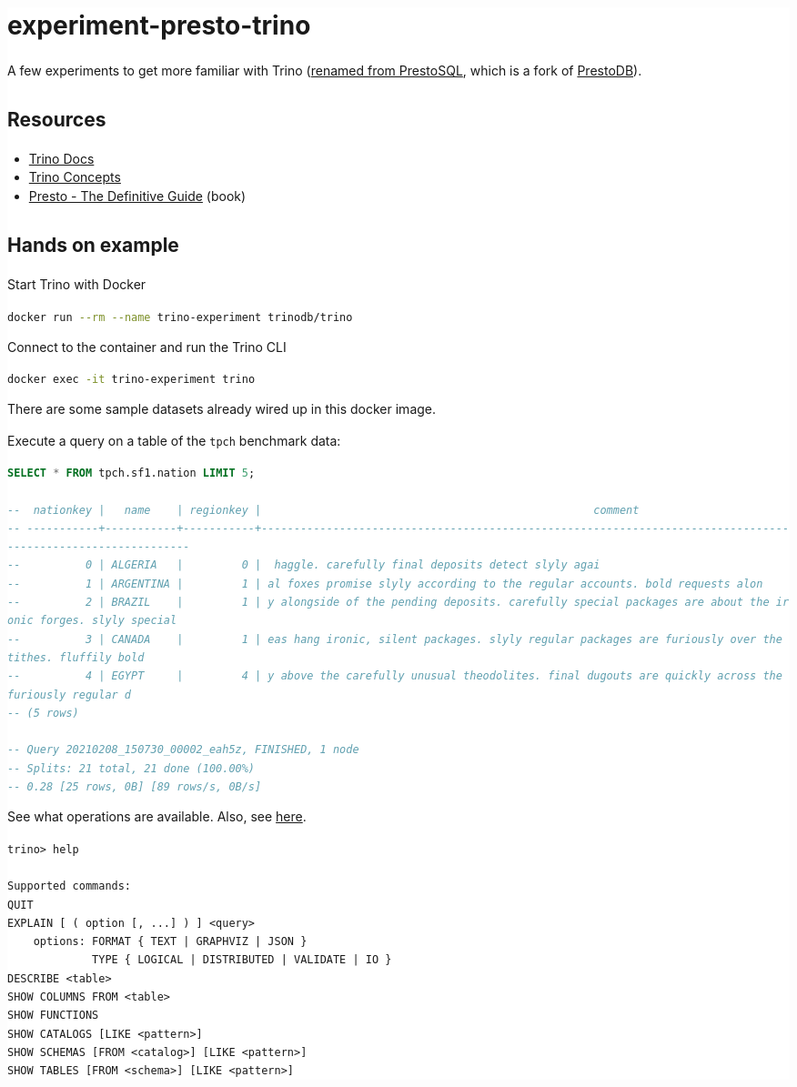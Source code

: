 # experiment-presto-trino

A few experiments to get more familiar with Trino ([renamed from
PrestoSQL](https://trino.io/blog/2020/12/27/announcing-trino.html), which is a
fork of [PrestoDB](https://prestodb.io/)).

## Resources
- [Trino Docs](https://trino.io/docs/current/index.html)
- [Trino Concepts](https://trino.io/docs/current/overview/concepts.html)
- [Presto - The Definitive
  Guide](https://trino.io/presto-the-definitive-guide.html) (book)

## Hands on example
Start Trino with Docker
```sh
docker run --rm --name trino-experiment trinodb/trino
```

Connect to the container and run the Trino CLI
```sh
docker exec -it trino-experiment trino
```

There are some sample datasets already wired up in this docker image.

Execute a query on a table of the `tpch` benchmark data:
```sql
SELECT * FROM tpch.sf1.nation LIMIT 5;

--  nationkey |   name    | regionkey |                                                   comment
-- -----------+-----------+-----------+-------------------------------------------------------------------------------------------------------------
--          0 | ALGERIA   |         0 |  haggle. carefully final deposits detect slyly agai
--          1 | ARGENTINA |         1 | al foxes promise slyly according to the regular accounts. bold requests alon
--          2 | BRAZIL    |         1 | y alongside of the pending deposits. carefully special packages are about the ironic forges. slyly special
--          3 | CANADA    |         1 | eas hang ironic, silent packages. slyly regular packages are furiously over the tithes. fluffily bold
--          4 | EGYPT     |         4 | y above the carefully unusual theodolites. final dugouts are quickly across the furiously regular d
-- (5 rows)

-- Query 20210208_150730_00002_eah5z, FINISHED, 1 node
-- Splits: 21 total, 21 done (100.00%)
-- 0.28 [25 rows, 0B] [89 rows/s, 0B/s]
```

See what operations are available. Also, see
[here](https://trino.io/docs/current/sql.html).
```
trino> help

Supported commands:
QUIT
EXPLAIN [ ( option [, ...] ) ] <query>
    options: FORMAT { TEXT | GRAPHVIZ | JSON }
             TYPE { LOGICAL | DISTRIBUTED | VALIDATE | IO }
DESCRIBE <table>
SHOW COLUMNS FROM <table>
SHOW FUNCTIONS
SHOW CATALOGS [LIKE <pattern>]
SHOW SCHEMAS [FROM <catalog>] [LIKE <pattern>]
SHOW TABLES [FROM <schema>] [LIKE <pattern>]
```